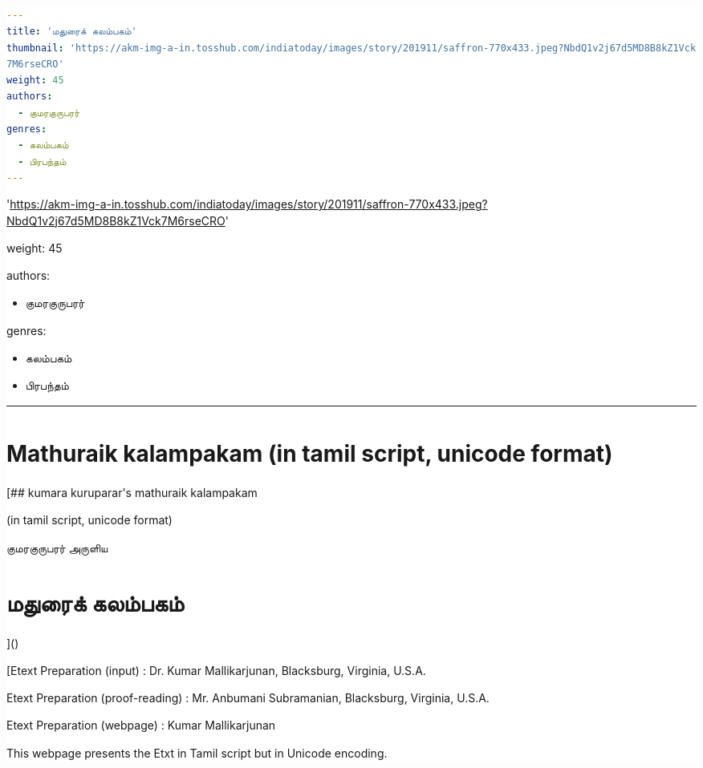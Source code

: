 ```yaml
---
title: 'மதுரைக் கலம்பகம்'
thumbnail: 'https://akm-img-a-in.tosshub.com/indiatoday/images/story/201911/saffron-770x433.jpeg?NbdQ1v2j67d5MD8B8kZ1Vck7M6rseCRO'
weight: 45
authors:
  - குமரகுருபரர்
genres:
  - கலம்பகம்
  - பிரபந்தம்
---
```


'https://akm-img-a-in.tosshub.com/indiatoday/images/story/201911/saffron-770x433.jpeg?NbdQ1v2j67d5MD8B8kZ1Vck7M6rseCRO'  

weight: 45  

authors:  

  - குமரகுருபரர்  

genres:  

  - கலம்பகம்  

  - பிரபந்தம்  

---  

  

# Mathuraik kalampakam (in tamil script, unicode format)  

  

[## kumara kuruparar's mathuraik kalampakam  

(in tamil script, unicode format)  

  

குமரகுருபரர் அருளிய  

  

# மதுரைக் கலம்பகம்  

]()  

  

[Etext Preparation (input) : Dr. Kumar Mallikarjunan, Blacksburg, Virginia, U.S.A.  

Etext Preparation (proof-reading) : Mr. Anbumani Subramanian, Blacksburg, Virginia, U.S.A.  

Etext Preparation (webpage) : Kumar Mallikarjunan  

This webpage presents the Etxt in Tamil script but in Unicode encoding.  
